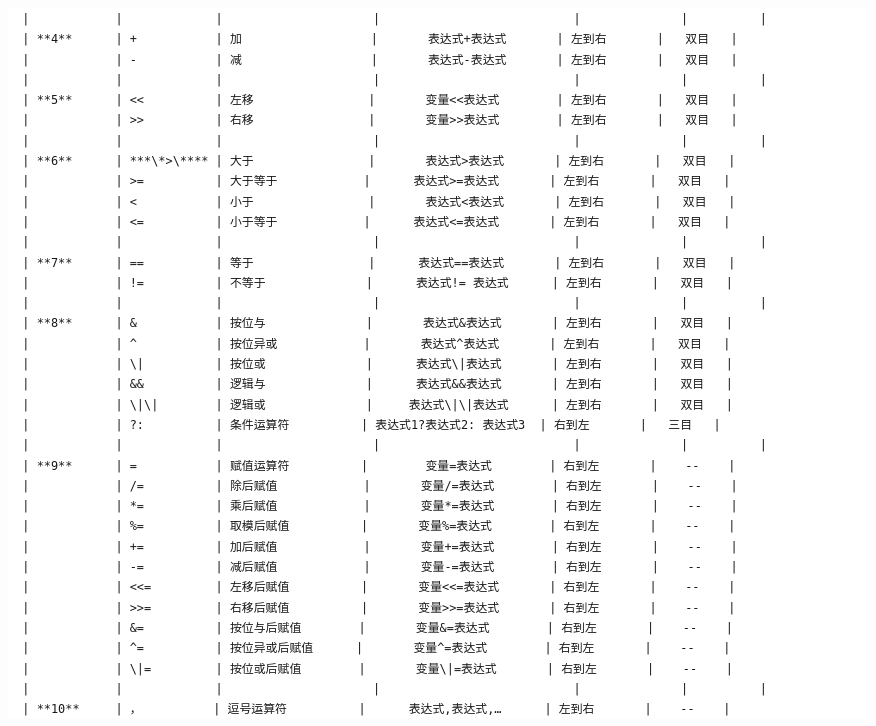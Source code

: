       |            |             |                     |                           |              |          |
      | **4**      | +           | 加                  |       表达式+表达式       | 左到右       |   双目   |
      |            | -           | 减                  |       表达式-表达式       | 左到右       |   双目   |
      |            |             |                     |                           |              |          |
      | **5**      | <<          | 左移                |       变量<<表达式        | 左到右       |   双目   |
      |            | >>          | 右移                |       变量>>表达式        | 左到右       |   双目   |
      |            |             |                     |                           |              |          |
      | **6**      | ***\*>\**** | 大于                |       表达式>表达式       | 左到右       |   双目   |
      |            | >=          | 大于等于            |      表达式>=表达式       | 左到右       |   双目   |
      |            | <           | 小于                |       表达式<表达式       | 左到右       |   双目   |
      |            | <=          | 小于等于            |      表达式<=表达式       | 左到右       |   双目   |
      |            |             |                     |                           |              |          |
      | **7**      | ==          | 等于                |      表达式==表达式       | 左到右       |   双目   |
      |            | !=          | 不等于              |      表达式!= 表达式      | 左到右       |   双目   |
      |            |             |                     |                           |              |          |
      | **8**      | &           | 按位与              |       表达式&表达式       | 左到右       |   双目   |
      |            | ^           | 按位异或            |       表达式^表达式       | 左到右       |   双目   |
      |            | \|          | 按位或              |      表达式\|表达式       | 左到右       |   双目   |
      |            | &&          | 逻辑与              |      表达式&&表达式       | 左到右       |   双目   |
      |            | \|\|        | 逻辑或              |     表达式\|\|表达式      | 左到右       |   双目   |
      |            | ?:          | 条件运算符          | 表达式1?表达式2: 表达式3  | 右到左       |   三目   |
      |            |             |                     |                           |              |          |
      | **9**      | =           | 赋值运算符          |        变量=表达式        | 右到左       |    --    |
      |            | /=          | 除后赋值            |       变量/=表达式        | 右到左       |    --    |
      |            | *=          | 乘后赋值            |       变量*=表达式        | 右到左       |    --    |
      |            | %=          | 取模后赋值          |       变量%=表达式        | 右到左       |    --    |
      |            | +=          | 加后赋值            |       变量+=表达式        | 右到左       |    --    |
      |            | -=          | 减后赋值            |       变量-=表达式        | 右到左       |    --    |
      |            | <<=         | 左移后赋值          |       变量<<=表达式       | 右到左       |    --    |
      |            | >>=         | 右移后赋值          |       变量>>=表达式       | 右到左       |    --    |
      |            | &=          | 按位与后赋值        |       变量&=表达式        | 右到左       |    --    |
      |            | ^=          | 按位异或后赋值      |       变量^=表达式        | 右到左       |    --    |
      |            | \|=         | 按位或后赋值        |       变量\|=表达式       | 右到左       |    --    |
      |            |             |                     |                           |              |          |
      | **10**     | ，          | 逗号运算符          |      表达式,表达式,…      | 左到右       |    --    |
